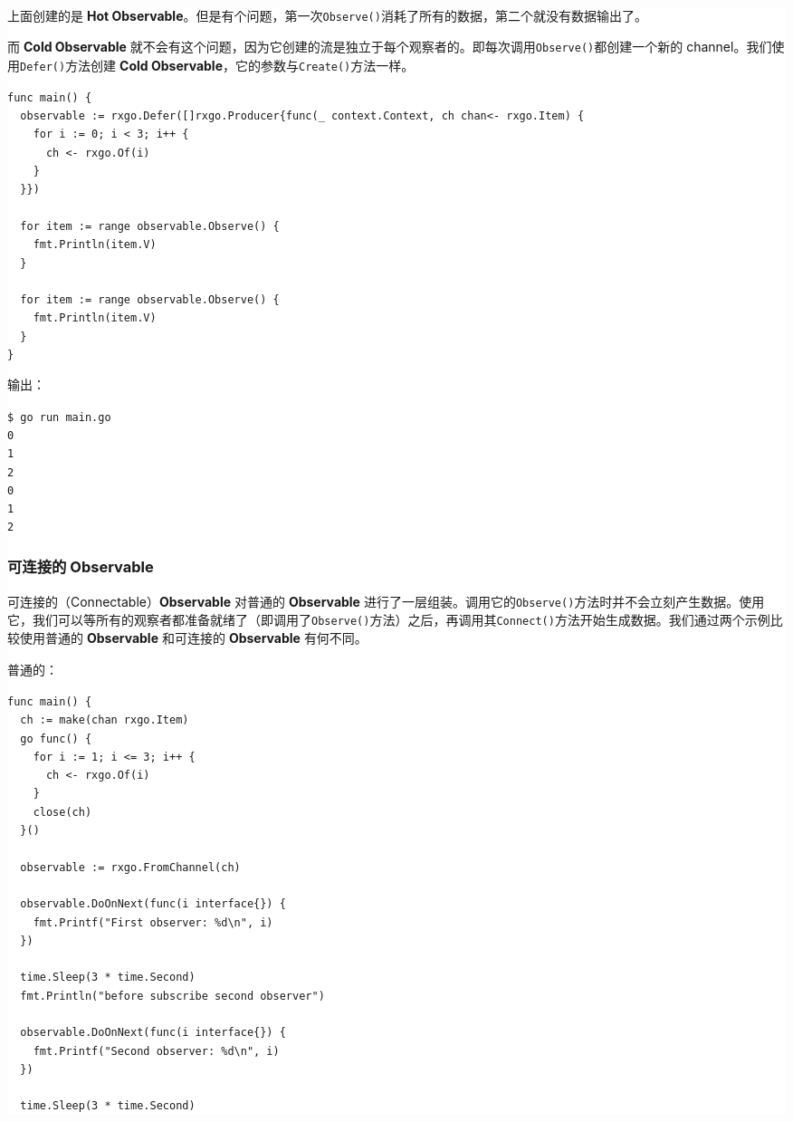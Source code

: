 上面创建的是 **Hot Observable**。但是有个问题，第一次`Observe()`消耗了所有的数据，第二个就没有数据输出了。

而 **Cold Observable** 就不会有这个问题，因为它创建的流是独立于每个观察者的。即每次调用`Observe()`都创建一个新的 channel。我们使用`Defer()`方法创建 **Cold Observable**，它的参数与`Create()`方法一样。

```golang
func main() {
  observable := rxgo.Defer([]rxgo.Producer{func(_ context.Context, ch chan<- rxgo.Item) {
    for i := 0; i < 3; i++ {
      ch <- rxgo.Of(i)
    }
  }})

  for item := range observable.Observe() {
    fmt.Println(item.V)
  }

  for item := range observable.Observe() {
    fmt.Println(item.V)
  }
}
```

输出：

```cmd
$ go run main.go
0
1
2
0
1
2
```

### 可连接的 **Observable**

可连接的（Connectable）**Observable** 对普通的 **Observable** 进行了一层组装。调用它的`Observe()`方法时并不会立刻产生数据。使用它，我们可以等所有的观察者都准备就绪了（即调用了`Observe()`方法）之后，再调用其`Connect()`方法开始生成数据。我们通过两个示例比较使用普通的 **Observable** 和可连接的 **Observable** 有何不同。

普通的：

```golang
func main() {
  ch := make(chan rxgo.Item)
  go func() {
    for i := 1; i <= 3; i++ {
      ch <- rxgo.Of(i)
    }
    close(ch)
  }()

  observable := rxgo.FromChannel(ch)

  observable.DoOnNext(func(i interface{}) {
    fmt.Printf("First observer: %d\n", i)
  })

  time.Sleep(3 * time.Second)
  fmt.Println("before subscribe second observer")

  observable.DoOnNext(func(i interface{}) {
    fmt.Printf("Second observer: %d\n", i)
  })

  time.Sleep(3 * time.Second)
```